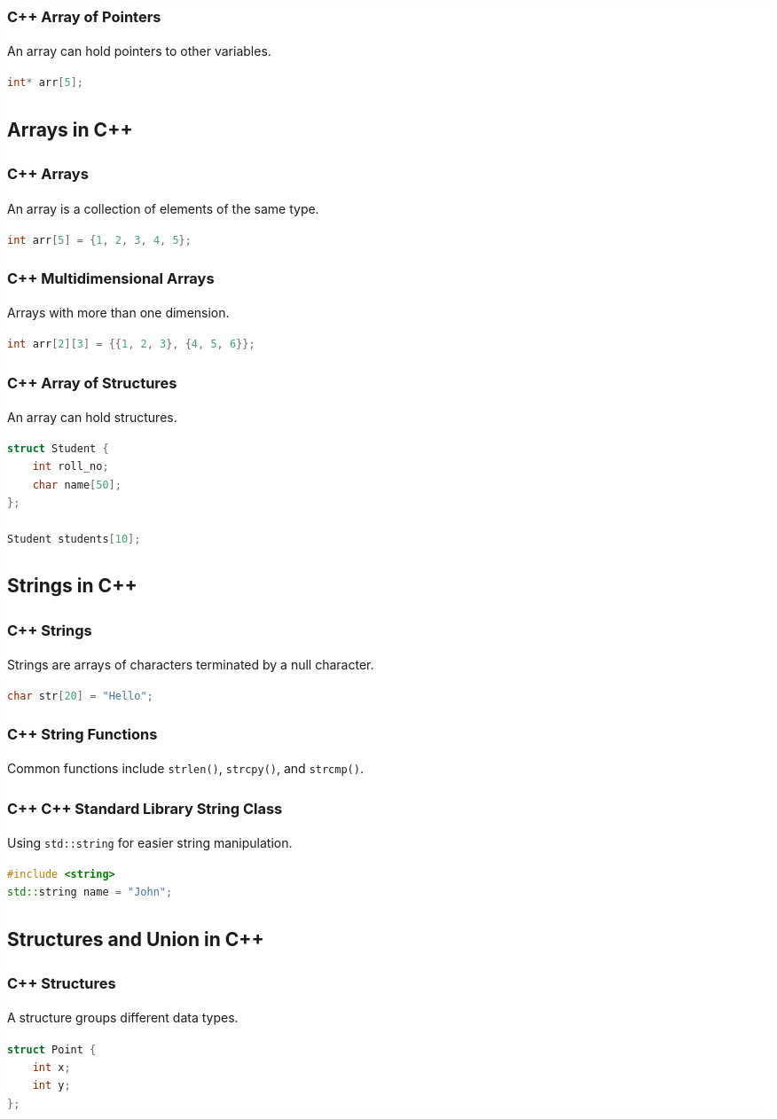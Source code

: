 ### C++ Array of Pointers
An array can hold pointers to other variables.
```cpp
int* arr[5];
```

## Arrays in C++
### C++ Arrays
An array is a collection of elements of the same type.
```cpp
int arr[5] = {1, 2, 3, 4, 5};
```

### C++ Multidimensional Arrays
Arrays with more than one dimension.
```cpp
int arr[2][3] = {{1, 2, 3}, {4, 5, 6}};
```

### C++ Array of Structures
An array can hold structures.
```cpp
struct Student {
    int roll_no;
    char name[50];
};

Student students[10];
```

## Strings in C++
### C++ Strings
Strings are arrays of characters terminated by a null character.
```cpp
char str[20] = "Hello";
```

### C++ String Functions
Common functions include `strlen()`, `strcpy()`, and `strcmp()`.

### C++ C++ Standard Library String Class
Using `std::string` for easier string manipulation.
```cpp
#include <string>
std::string name = "John";
```

## Structures and Union in C++
### C++ Structures
A structure groups different data types.
```cpp
struct Point {
    int x;
    int y;
};
```
